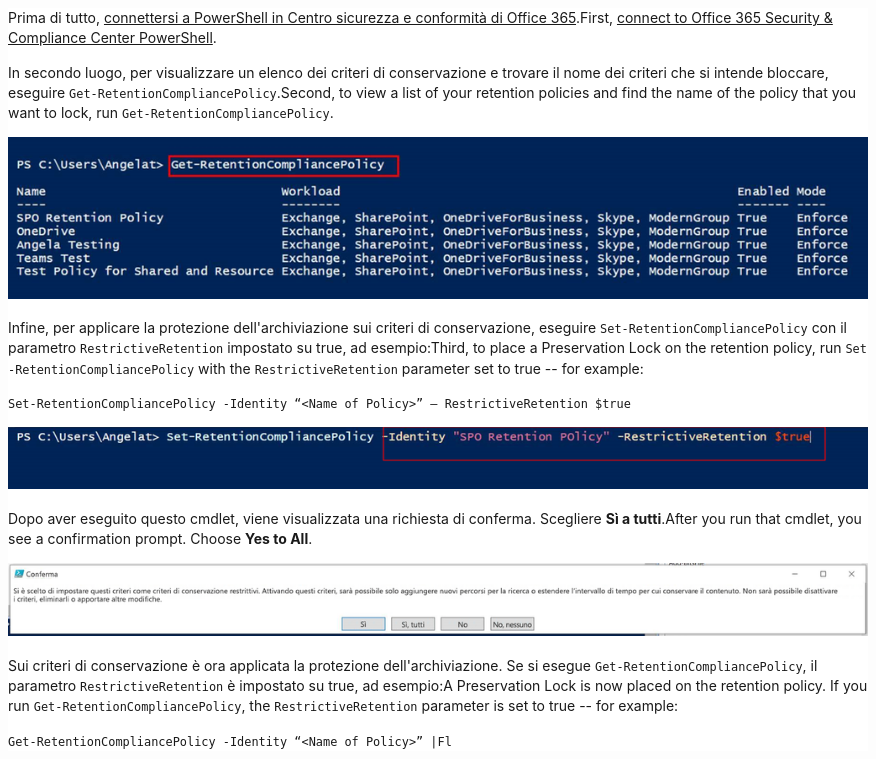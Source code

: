 <span data-ttu-id="d1601-330">Prima di tutto, [connettersi a PowerShell in Centro sicurezza e conformità di Office 365](http://go.microsoft.com/fwlink/p/?LinkID=799771).</span><span class="sxs-lookup"><span data-stu-id="d1601-330">First, [connect to Office 365 Security & Compliance Center PowerShell](http://go.microsoft.com/fwlink/p/?LinkID=799771).</span></span>

<span data-ttu-id="d1601-331">In secondo luogo, per visualizzare un elenco dei criteri di conservazione e trovare il nome dei criteri che si intende bloccare, eseguire `Get-RetentionCompliancePolicy`.</span><span class="sxs-lookup"><span data-stu-id="d1601-331">Second, to view a list of your retention policies and find the name of the policy that you want to lock, run `Get-RetentionCompliancePolicy`.</span></span>

![Elenco dei criteri di conservazione in PowerShell](media/retention-policy-preservation-lock-get-retentioncompliancepolicy.PNG)

<span data-ttu-id="d1601-333">Infine, per applicare la protezione dell'archiviazione sui criteri di conservazione, eseguire `Set-RetentionCompliancePolicy` con il parametro `RestrictiveRetention` impostato su true, ad esempio:</span><span class="sxs-lookup"><span data-stu-id="d1601-333">Third, to place a Preservation Lock on the retention policy, run `Set-RetentionCompliancePolicy` with the `RestrictiveRetention` parameter set to true -- for example:</span></span>

`Set-RetentionCompliancePolicy -Identity “<Name of Policy>” – RestrictiveRetention $true`

![Parametro RestrictiveRetention in PowerShell](media/retention-policy-preservation-lock-restrictiveretention.PNG)

<span data-ttu-id="d1601-p155">Dopo aver eseguito questo cmdlet, viene visualizzata una richiesta di conferma. Scegliere **Sì a tutti**.</span><span class="sxs-lookup"><span data-stu-id="d1601-p155">After you run that cmdlet, you see a confirmation prompt. Choose **Yes to All**.</span></span>

![Richiesta di conferma del blocco dei criteri di conservazione in PowerShell](media/retention-policy-preservation-lock-confirmation-prompt.PNG)

<span data-ttu-id="d1601-p156">Sui criteri di conservazione è ora applicata la protezione dell'archiviazione. Se si esegue `Get-RetentionCompliancePolicy`, il parametro `RestrictiveRetention` è impostato su true, ad esempio:</span><span class="sxs-lookup"><span data-stu-id="d1601-p156">A Preservation Lock is now placed on the retention policy. If you run `Get-RetentionCompliancePolicy`, the `RestrictiveRetention` parameter is set to true -- for example:</span></span>

`Get-RetentionCompliancePolicy -Identity “<Name of Policy>” |Fl`
